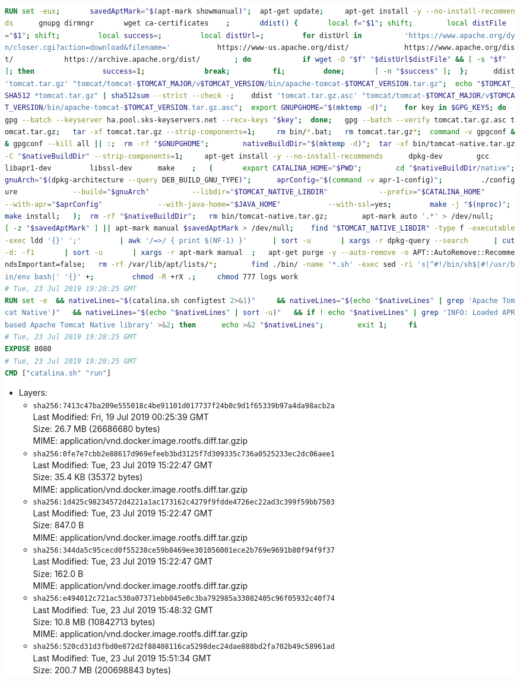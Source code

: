 ```dockerfile
RUN set -eux; 		savedAptMark="$(apt-mark showmanual)"; 	apt-get update; 	apt-get install -y --no-install-recommends 		gnupg dirmngr 		wget ca-certificates 	; 		ddist() { 		local f="$1"; shift; 		local distFile="$1"; shift; 		local success=; 		local distUrl=; 		for distUrl in 			'https://www.apache.org/dyn/closer.cgi?action=download&filename=' 			https://www-us.apache.org/dist/ 			https://www.apache.org/dist/ 			https://archive.apache.org/dist/ 		; do 			if wget -O "$f" "$distUrl$distFile" && [ -s "$f" ]; then 				success=1; 				break; 			fi; 		done; 		[ -n "$success" ]; 	}; 		ddist 'tomcat.tar.gz' "tomcat/tomcat-$TOMCAT_MAJOR/v$TOMCAT_VERSION/bin/apache-tomcat-$TOMCAT_VERSION.tar.gz"; 	echo "$TOMCAT_SHA512 *tomcat.tar.gz" | sha512sum --strict --check -; 	ddist 'tomcat.tar.gz.asc' "tomcat/tomcat-$TOMCAT_MAJOR/v$TOMCAT_VERSION/bin/apache-tomcat-$TOMCAT_VERSION.tar.gz.asc"; 	export GNUPGHOME="$(mktemp -d)"; 	for key in $GPG_KEYS; do 		gpg --batch --keyserver ha.pool.sks-keyservers.net --recv-keys "$key"; 	done; 	gpg --batch --verify tomcat.tar.gz.asc tomcat.tar.gz; 	tar -xf tomcat.tar.gz --strip-components=1; 	rm bin/*.bat; 	rm tomcat.tar.gz*; 	command -v gpgconf && gpgconf --kill all || :; 	rm -rf "$GNUPGHOME"; 		nativeBuildDir="$(mktemp -d)"; 	tar -xf bin/tomcat-native.tar.gz -C "$nativeBuildDir" --strip-components=1; 	apt-get install -y --no-install-recommends 		dpkg-dev 		gcc 		libapr1-dev 		libssl-dev 		make 	; 	( 		export CATALINA_HOME="$PWD"; 		cd "$nativeBuildDir/native"; 		gnuArch="$(dpkg-architecture --query DEB_BUILD_GNU_TYPE)"; 		aprConfig="$(command -v apr-1-config)"; 		./configure 			--build="$gnuArch" 			--libdir="$TOMCAT_NATIVE_LIBDIR" 			--prefix="$CATALINA_HOME" 			--with-apr="$aprConfig" 			--with-java-home="$JAVA_HOME" 			--with-ssl=yes; 		make -j "$(nproc)"; 		make install; 	); 	rm -rf "$nativeBuildDir"; 	rm bin/tomcat-native.tar.gz; 		apt-mark auto '.*' > /dev/null; 	[ -z "$savedAptMark" ] || apt-mark manual $savedAptMark > /dev/null; 	find "$TOMCAT_NATIVE_LIBDIR" -type f -executable -exec ldd '{}' ';' 		| awk '/=>/ { print $(NF-1) }' 		| sort -u 		| xargs -r dpkg-query --search 		| cut -d: -f1 		| sort -u 		| xargs -r apt-mark manual 	; 	apt-get purge -y --auto-remove -o APT::AutoRemove::RecommendsImportant=false; 	rm -rf /var/lib/apt/lists/*; 		find ./bin/ -name '*.sh' -exec sed -ri 's|^#!/bin/sh$|#!/usr/bin/env bash|' '{}' +; 		chmod -R +rX .; 	chmod 777 logs work
# Tue, 23 Jul 2019 19:28:25 GMT
RUN set -e 	&& nativeLines="$(catalina.sh configtest 2>&1)" 	&& nativeLines="$(echo "$nativeLines" | grep 'Apache Tomcat Native')" 	&& nativeLines="$(echo "$nativeLines" | sort -u)" 	&& if ! echo "$nativeLines" | grep 'INFO: Loaded APR based Apache Tomcat Native library' >&2; then 		echo >&2 "$nativeLines"; 		exit 1; 	fi
# Tue, 23 Jul 2019 19:28:25 GMT
EXPOSE 8080
# Tue, 23 Jul 2019 19:28:25 GMT
CMD ["catalina.sh" "run"]
```

-	Layers:
	-	`sha256:7413c47ba209e555018c4be91101d017737f24b0c9d1f65339b97a4da98acb2a`  
		Last Modified: Fri, 19 Jul 2019 00:25:39 GMT  
		Size: 26.7 MB (26686680 bytes)  
		MIME: application/vnd.docker.image.rootfs.diff.tar.gzip
	-	`sha256:0fe7e7cbb2e88617d969efeeb3bd3125f7d309335c736a0525233ec2dc06aee1`  
		Last Modified: Tue, 23 Jul 2019 15:22:47 GMT  
		Size: 35.4 KB (35372 bytes)  
		MIME: application/vnd.docker.image.rootfs.diff.tar.gzip
	-	`sha256:1d425c98234572d4221a1ac173162c4279f9fdde4726ec22ad3c399f59bb7503`  
		Last Modified: Tue, 23 Jul 2019 15:22:47 GMT  
		Size: 847.0 B  
		MIME: application/vnd.docker.image.rootfs.diff.tar.gzip
	-	`sha256:344da5c95cecd0f55238ce59b8469ee301056001ece2b769e9691b80f94f9f37`  
		Last Modified: Tue, 23 Jul 2019 15:22:47 GMT  
		Size: 162.0 B  
		MIME: application/vnd.docker.image.rootfs.diff.tar.gzip
	-	`sha256:e494012c721ac530a07371ebb045e0c3ba792985a33082405c96f05932c40f74`  
		Last Modified: Tue, 23 Jul 2019 15:48:32 GMT  
		Size: 10.8 MB (10842713 bytes)  
		MIME: application/vnd.docker.image.rootfs.diff.tar.gzip
	-	`sha256:520cd31d3fbd0e872d2f88408116ca5298dec24dae888bd2fa702b49c58961ad`  
		Last Modified: Tue, 23 Jul 2019 15:51:34 GMT  
		Size: 200.7 MB (200698843 bytes)  